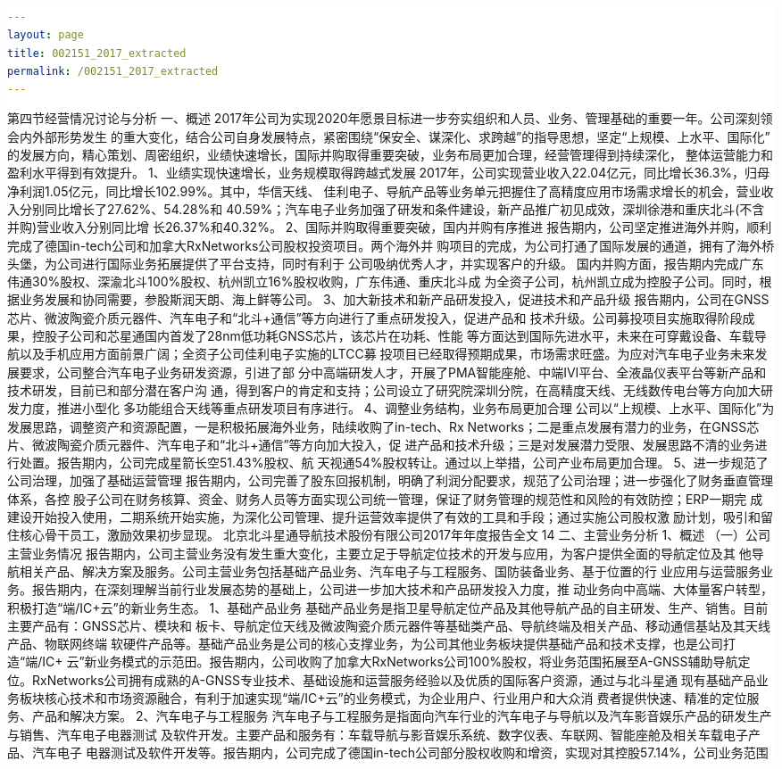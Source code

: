 ```yaml
---
layout: page
title: 002151_2017_extracted
permalink: /002151_2017_extracted
---
```


第四节经营情况讨论与分析
一、概述
2017年公司为实现2020年愿景目标进一步夯实组织和人员、业务、管理基础的重要一年。公司深刻领会内外部形势发生
的重大变化，结合公司自身发展特点，紧密围绕“保安全、谋深化、求跨越”的指导思想，坚定“上规模、上水平、国际化”
的发展方向，精心策划、周密组织，业绩快速增长，国际并购取得重要突破，业务布局更加合理，经营管理得到持续深化，
整体运营能力和盈利水平得到有效提升。
1、业绩实现快速增长，业务规模取得跨越式发展
2017年，公司实现营业收入22.04亿元，同比增长36.3%，归母净利润1.05亿元，同比增长102.99%。其中，华信天线、
佳利电子、导航产品等业务单元把握住了高精度应用市场需求增长的机会，营业收入分别同比增长了27.62%、54.28%和
40.59%；汽车电子业务加强了研发和条件建设，新产品推广初见成效，深圳徐港和重庆北斗(不含并购)营业收入分别同比增
长26.37%和40.32%。
2、国际并购取得重要突破，国内并购有序推进
报告期内，公司坚定推进海外并购，顺利完成了德国in-tech公司和加拿大RxNetworks公司股权投资项目。两个海外并
购项目的完成，为公司打通了国际发展的通道，拥有了海外桥头堡，为公司进行国际业务拓展提供了平台支持，同时有利于
公司吸纳优秀人才，并实现客户的升级。
国内并购方面，报告期内完成广东伟通30%股权、深渝北斗100%股权、杭州凯立16%股权收购，广东伟通、重庆北斗成
为全资子公司，杭州凯立成为控股子公司。同时，根据业务发展和协同需要，参股斯润天朗、海上鲜等公司。
3、加大新技术和新产品研发投入，促进技术和产品升级
报告期内，公司在GNSS芯片、微波陶瓷介质元器件、汽车电子和“北斗+通信”等方向进行了重点研发投入，促进产品和
技术升级。公司募投项目实施取得阶段成果，控股子公司和芯星通国内首发了28nm低功耗GNSS芯片，该芯片在功耗、性能
等方面达到国际先进水平，未来在可穿戴设备、车载导航以及手机应用方面前景广阔；全资子公司佳利电子实施的LTCC募
投项目已经取得预期成果，市场需求旺盛。为应对汽车电子业务未来发展要求，公司整合汽车电子业务研发资源，引进了部
分中高端研发人才，开展了PMA智能座舱、中端IVI平台、全液晶仪表平台等新产品和技术研发，目前已和部分潜在客户沟
通，得到客户的肯定和支持；公司设立了研究院深圳分院，在高精度天线、无线数传电台等方向加大研发力度，推进小型化
多功能组合天线等重点研发项目有序进行。
4、调整业务结构，业务布局更加合理
公司以“上规模、上水平、国际化”为发展思路，调整资产和资源配置，一是积极拓展海外业务，陆续收购了in-tech、Rx
Networks；二是重点发展有潜力的业务，在GNSS芯片、微波陶瓷介质元器件、汽车电子和“北斗+通信”等方向加大投入，促
进产品和技术升级；三是对发展潜力受限、发展思路不清的业务进行处置。报告期内，公司完成星箭长空51.43%股权、航
天视通54%股权转让。通过以上举措，公司产业布局更加合理。
5、进一步规范了公司治理，加强了基础运营管理
报告期内，公司完善了股东回报机制，明确了利润分配要求，规范了公司治理；进一步强化了财务垂直管理体系，各控
股子公司在财务核算、资金、财务人员等方面实现公司统一管理，保证了财务管理的规范性和风险的有效防控；ERP一期完
成建设开始投入使用，二期系统开始实施，为深化公司管理、提升运营效率提供了有效的工具和手段；通过实施公司股权激
励计划，吸引和留住核心骨干员工，激励效果初步显现。
北京北斗星通导航技术股份有限公司2017年年度报告全文
14
二、主营业务分析
1、概述
（一）公司主营业务情况
报告期内，公司主营业务没有发生重大变化，主要立足于导航定位技术的开发与应用，为客户提供全面的导航定位及其
他导航相关产品、解决方案及服务。公司主营业务包括基础产品业务、汽车电子与工程服务、国防装备业务、基于位置的行
业应用与运营服务业务。报告期内，在深刻理解当前行业发展态势的基础上，公司进一步加大技术和产品研发投入力度，推
动业务向中高端、大体量客户转型，积极打造“端/IC+云”的新业务生态。
1、基础产品业务
基础产品业务是指卫星导航定位产品及其他导航产品的自主研发、生产、销售。目前主要产品有：GNSS芯片、模块和
板卡、导航定位天线及微波陶瓷介质元器件等基础类产品、导航终端及相关产品、移动通信基站及其天线产品、物联网终端
软硬件产品等。基础产品业务是公司的核心支撑业务，为公司其他业务板块提供基础产品和技术支撑，也是公司打造“端/IC+
云”新业务模式的示范田。报告期内，公司收购了加拿大RxNetworks公司100%股权，将业务范围拓展至A-GNSS辅助导航定
位。RxNetworks公司拥有成熟的A-GNSS专业技术、基础设施和运营服务经验以及优质的国际客户资源，通过与北斗星通
现有基础产品业务板块核心技术和市场资源融合，有利于加速实现“端/IC+云”的业务模式，为企业用户、行业用户和大众消
费者提供快速、精准的定位服务、产品和解决方案。
2、汽车电子与工程服务
汽车电子与工程服务是指面向汽车行业的汽车电子与导航以及汽车影音娱乐产品的研发生产与销售、汽车电子电器测试
及软件开发。主要产品和服务有：车载导航与影音娱乐系统、数字仪表、车联网、智能座舱及相关车载电子产品、汽车电子
电器测试及软件开发等。报告期内，公司完成了德国in-tech公司部分股权收购和增资，实现对其控股57.14%，公司业务范围